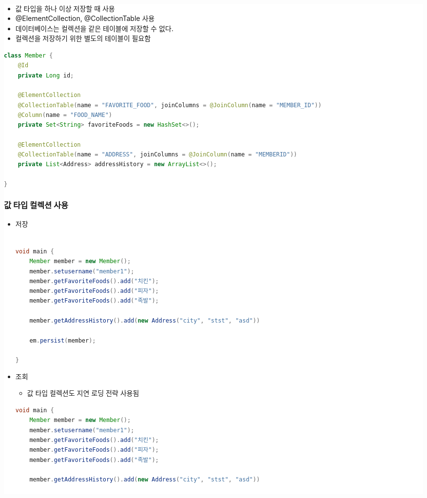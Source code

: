 - 값 타입을 하나 이상 저장할 때 사용
- @ElementCollection, @CollectionTable 사용
- 데이터베이스는 컬렉션을 같은 테이블에 저장할 수 없다.
- 컬렉션을 저장하기 위한 별도의 테이블이 필요함

```java
class Member {
	@Id
	private Long id;
		
	@ElementCollection
	@CollectionTable(name = "FAVORITE_FOOD", joinColumns = @JoinColumn(name = "MEMBER_ID"))
	@Column(name = "FOOD_NAME")
	private Set<String> favoriteFoods = new HashSet<>();

	@ElementCollection
	@CollectionTable(name = "ADDRESS", joinColumns = @JoinColumn(name = "MEMBERID"))
	private List<Address> addressHistory = new ArrayList<>();

}
```

### 값 타입 컬렉션 사용

- 저장
    
    ```java
    
    void main {
    	Member member = new Member();
    	member.setusername("member1");
    	member.getFavoriteFoods().add("치킨");	
    	member.getFavoriteFoods().add("피자");	
    	member.getFavoriteFoods().add("족발");	
    	
    	member.getAddressHistory().add(new Address("city", "stst", "asd"))
    	
    	em.persist(member);
    
    }
    
    ```
    

- 조회
    - 값 타입 컬렉션도 지연 로딩 전략 사용됨
    
    ```java
    void main {
    	Member member = new Member();
    	member.setusername("member1");
    	member.getFavoriteFoods().add("치킨");	
    	member.getFavoriteFoods().add("피자");	
    	member.getFavoriteFoods().add("족발");	
    	
    	member.getAddressHistory().add(new Address("city", "stst", "asd"))
    	